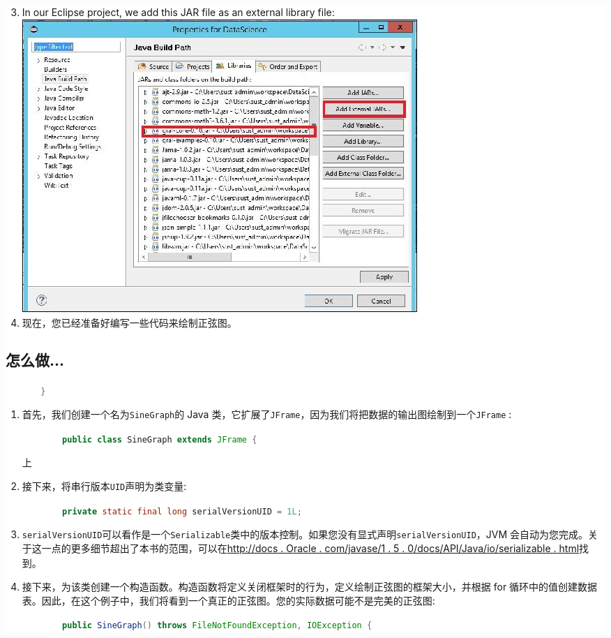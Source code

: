 3.  In our Eclipse project, we add this JAR file as an external library file:![Getting ready](img/image_09_004.jpg)
4.  现在，您已经准备好编写一些代码来绘制正弦图。

## 怎么做...

```java
       } 

```

1.  首先，我们创建一个名为`SineGraph`的 Java 类，它扩展了`JFrame`，因为我们将把数据的输出图绘制到一个`JFrame` :

    ```java
            public class SineGraph extends JFrame { 

    ```

    上
2.  接下来，将串行版本`UID`声明为类变量:

    ```java
            private static final long serialVersionUID = 1L; 

    ```

3.  `serialVersionUID`可以看作是一个`Serializable`类中的版本控制。如果您没有显式声明`serialVersionUID`，JVM 会自动为您完成。关于这一点的更多细节超出了本书的范围，可以在[http://docs . Oracle . com/javase/1 . 5 . 0/docs/API/Java/io/serializable . html](http://docs.oracle.com/javase/1.5.0/docs/api/java/io/Serializable.html)找到。
4.  接下来，为该类创建一个构造函数。构造函数将定义关闭框架时的行为，定义绘制正弦图的框架大小，并根据 for 循环中的值创建数据表。因此，在这个例子中，我们将看到一个真正的正弦图。您的实际数据可能不是完美的正弦图:

    ```java
            public SineGraph() throws FileNotFoundException, IOException { 
